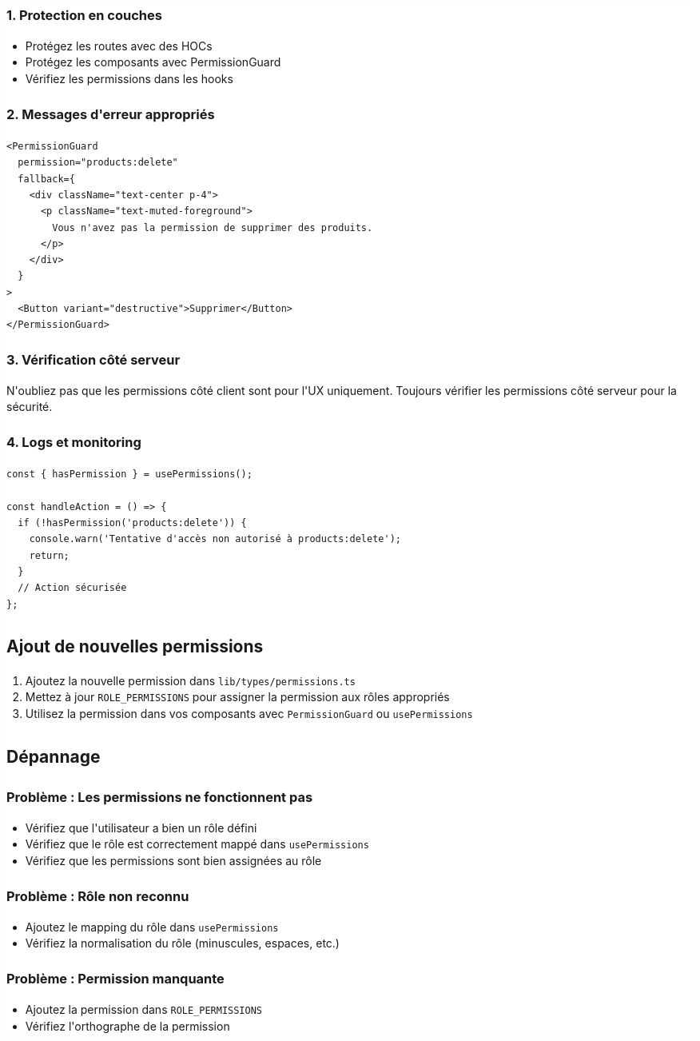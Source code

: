 ### 1. Protection en couches
- Protégez les routes avec des HOCs
- Protégez les composants avec PermissionGuard
- Vérifiez les permissions dans les hooks

### 2. Messages d'erreur appropriés
```tsx
<PermissionGuard 
  permission="products:delete"
  fallback={
    <div className="text-center p-4">
      <p className="text-muted-foreground">
        Vous n'avez pas la permission de supprimer des produits.
      </p>
    </div>
  }
>
  <Button variant="destructive">Supprimer</Button>
</PermissionGuard>
```

### 3. Vérification côté serveur
N'oubliez pas que les permissions côté client sont pour l'UX uniquement. 
Toujours vérifier les permissions côté serveur pour la sécurité.

### 4. Logs et monitoring
```tsx
const { hasPermission } = usePermissions();

const handleAction = () => {
  if (!hasPermission('products:delete')) {
    console.warn('Tentative d'accès non autorisé à products:delete');
    return;
  }
  // Action sécurisée
};
```

## Ajout de nouvelles permissions

1. Ajoutez la nouvelle permission dans `lib/types/permissions.ts`
2. Mettez à jour `ROLE_PERMISSIONS` pour assigner la permission aux rôles appropriés
3. Utilisez la permission dans vos composants avec `PermissionGuard` ou `usePermissions`

## Dépannage

### Problème : Les permissions ne fonctionnent pas
- Vérifiez que l'utilisateur a bien un rôle défini
- Vérifiez que le rôle est correctement mappé dans `usePermissions`
- Vérifiez que les permissions sont bien assignées au rôle

### Problème : Rôle non reconnu
- Ajoutez le mapping du rôle dans `usePermissions`
- Vérifiez la normalisation du rôle (minuscules, espaces, etc.)

### Problème : Permission manquante
- Ajoutez la permission dans `ROLE_PERMISSIONS`
- Vérifiez l'orthographe de la permission 